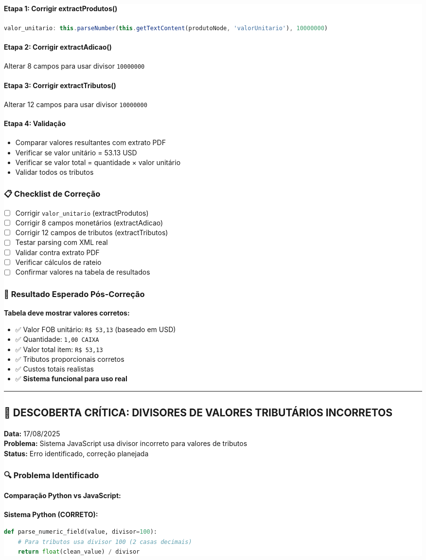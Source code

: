 #### **Etapa 1: Corrigir extractProdutos()**
```javascript
valor_unitario: this.parseNumber(this.getTextContent(produtoNode, 'valorUnitario'), 10000000)
```

#### **Etapa 2: Corrigir extractAdicao()**
Alterar 8 campos para usar divisor `10000000`

#### **Etapa 3: Corrigir extractTributos()**
Alterar 12 campos para usar divisor `10000000`

#### **Etapa 4: Validação**
- Comparar valores resultantes com extrato PDF
- Verificar se valor unitário = 53.13 USD
- Verificar se valor total = quantidade × valor unitário
- Validar todos os tributos

### 📋 **Checklist de Correção**

- [ ] Corrigir `valor_unitario` (extractProdutos)
- [ ] Corrigir 8 campos monetários (extractAdicao)
- [ ] Corrigir 12 campos de tributos (extractTributos)
- [ ] Testar parsing com XML real
- [ ] Validar contra extrato PDF
- [ ] Verificar cálculos de rateio
- [ ] Confirmar valores na tabela de resultados

### 🎯 **Resultado Esperado Pós-Correção**

**Tabela deve mostrar valores corretos:**
- ✅ Valor FOB unitário: `R$ 53,13` (baseado em USD)
- ✅ Quantidade: `1,00 CAIXA`
- ✅ Valor total item: `R$ 53,13`
- ✅ Tributos proporcionais corretos
- ✅ Custos totais realistas
- ✅ **Sistema funcional para uso real**

---

## 🚨 DESCOBERTA CRÍTICA: DIVISORES DE VALORES TRIBUTÁRIOS INCORRETOS

**Data:** 17/08/2025  
**Problema:** Sistema JavaScript usa divisor incorreto para valores de tributos  
**Status:** Erro identificado, correção planejada  

### 🔍 **Problema Identificado**

#### **Comparação Python vs JavaScript:**

**Sistema Python (CORRETO):**
```python
def parse_numeric_field(value, divisor=100):
    # Para tributos usa divisor 100 (2 casas decimais)
    return float(clean_value) / divisor
```

